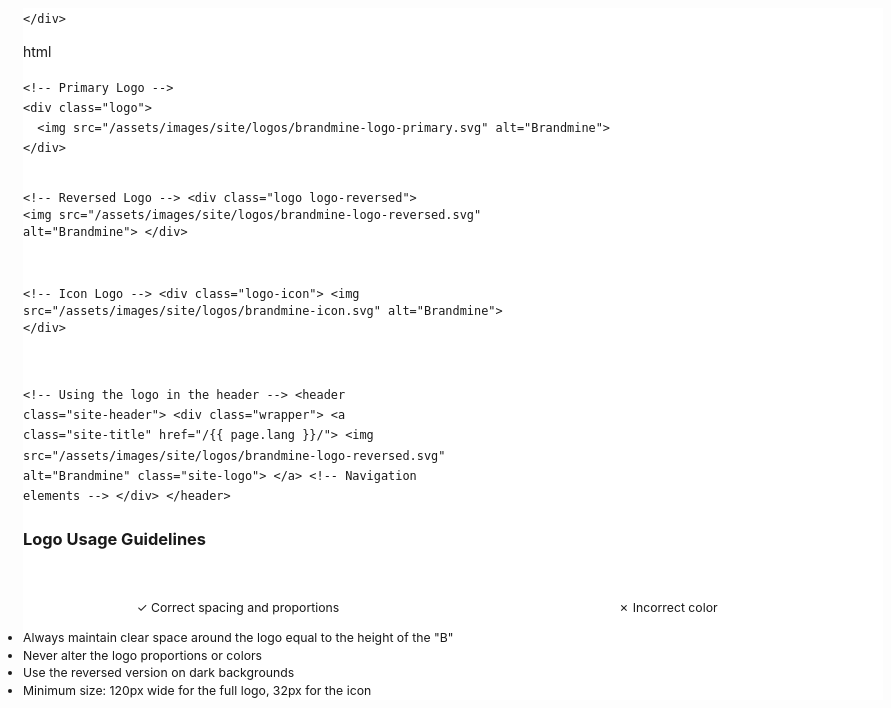    </div>
  </div>
  
  <div class="example-code">
    <span class="code-language">html</span>
    <pre><code class="language-html">&lt;!-- Primary Logo --&gt;
&lt;div class="logo"&gt;
  &lt;img src="/assets/images/site/logos/brandmine-logo-primary.svg" alt="Brandmine"&gt;
&lt;/div&gt;

&lt;!-- Reversed Logo --&gt;
&lt;div class="logo logo-reversed"&gt;
  &lt;img src="/assets/images/site/logos/brandmine-logo-reversed.svg" alt="Brandmine"&gt;
&lt;/div&gt;

&lt;!-- Icon Logo --&gt;
&lt;div class="logo-icon"&gt;
  &lt;img src="/assets/images/site/logos/brandmine-icon.svg" alt="Brandmine"&gt;
&lt;/div&gt;

&lt;!-- Using the logo in the header --&gt;
&lt;header class="site-header"&gt;
  &lt;div class="wrapper"&gt;
    &lt;a class="site-title" href="/{{ page.lang }}/"&gt;
      &lt;img src="/assets/images/site/logos/brandmine-logo-reversed.svg" alt="Brandmine" class="site-logo"&gt;
    &lt;/a&gt;
    &lt;!-- Navigation elements --&gt;
  &lt;/div&gt;
&lt;/header&gt;</code></pre>
  </div>
</div>

### Logo Usage Guidelines

<div class="example-preview">
  <div style="display: grid; grid-template-columns: 1fr 1fr; gap: var(--space-4); margin-bottom: var(--space-4);">
    <div style="border: 1px solid var(--neutral-200); padding: var(--space-4); text-align: center;">
      <div style="background-color: var(--primary-400); color: white; font-family: var(--font-heading); font-weight: 700; font-size: 1.5rem; padding: var(--space-2) var(--space-4); border-radius: 4px; display: inline-block; margin-bottom: var(--space-4);">Brandmine</div>
      <div style="font-size: 0.875rem; color: var(--neutral-600);">✓ Correct spacing and proportions</div>
    </div>
    <div style="border: 1px solid var(--neutral-200); padding: var(--space-4); text-align: center;">
      <div style="background-color: var(--primary-300); color: white; font-family: var(--font-heading); font-weight: 700; font-size: 1.5rem; padding: var(--space-2) var(--space-4); border-radius: 4px; display: inline-block; margin-bottom: var(--space-4);">Brandmine</div>
      <div style="font-size: 0.875rem; color: var(--neutral-600);">✗ Incorrect color</div>
    </div>
  </div>
  <div style="margin-top: var(--space-4); font-size: 0.875rem; color: var(--neutral-700);">
    <ul style="padding-left: var(--space-4);">
      <li style="margin-bottom: var(--space-2);">Always maintain clear space around the logo equal to the height of the "B"</li>
      <li style="margin-bottom: var(--space-2);">Never alter the logo proportions or colors</li>
      <li style="margin-bottom: var(--space-2);">Use the reversed version on dark backgrounds</li>
      <li style="margin-bottom: var(--space-2);">Minimum size: 120px wide for the full logo, 32px for the icon</li>
    </ul>
  </div>
</div>
